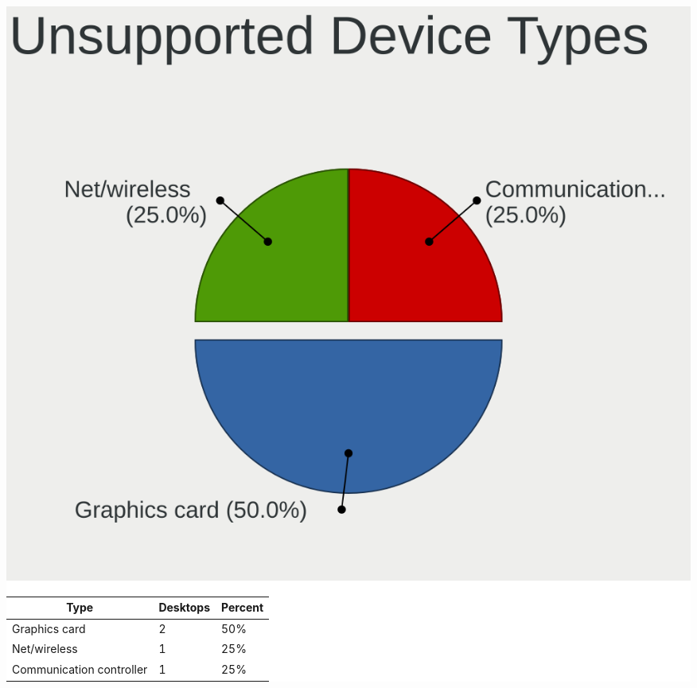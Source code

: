 ![Unsupported Device Types](./images/pie_chart/device_unsupported_type.svg)


| Type                     | Desktops | Percent |
|--------------------------|----------|---------|
| Graphics card            | 2        | 50%     |
| Net/wireless             | 1        | 25%     |
| Communication controller | 1        | 25%     |

